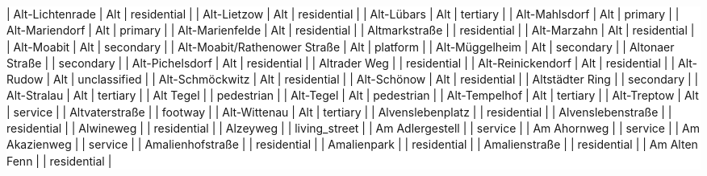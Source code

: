 | Alt-Lichtenrade                     | Alt                           | residential    |
| Alt-Lietzow                         | Alt                           | residential    |
| Alt-Lübars                          | Alt                           | tertiary       |
| Alt-Mahlsdorf                       | Alt                           | primary        |
| Alt-Mariendorf                      | Alt                           | primary        |
| Alt-Marienfelde                     | Alt                           | residential    |
| Altmarkstraße                       |                               | residential    |
| Alt-Marzahn                         | Alt                           | residential    |
| Alt-Moabit                          | Alt                           | secondary      |
| Alt-Moabit/Rathenower Straße        | Alt                           | platform       |
| Alt-Müggelheim                      | Alt                           | secondary      |
| Altonaer Straße                     |                               | secondary      |
| Alt-Pichelsdorf                     | Alt                           | residential    |
| Altrader Weg                        |                               | residential    |
| Alt-Reinickendorf                   | Alt                           | residential    |
| Alt-Rudow                           | Alt                           | unclassified   |
| Alt-Schmöckwitz                     | Alt                           | residential    |
| Alt-Schönow                         | Alt                           | residential    |
| Altstädter Ring                     |                               | secondary      |
| Alt-Stralau                         | Alt                           | tertiary       |
| Alt Tegel                           |                               | pedestrian     |
| Alt-Tegel                           | Alt                           | pedestrian     |
| Alt-Tempelhof                       | Alt                           | tertiary       |
| Alt-Treptow                         | Alt                           | service        |
| Altvaterstraße                      |                               | footway        |
| Alt-Wittenau                        | Alt                           | tertiary       |
| Alvenslebenplatz                    |                               | residential    |
| Alvenslebenstraße                   |                               | residential    |
| Alwineweg                           |                               | residential    |
| Alzeyweg                            |                               | living_street  |
| Am Adlergestell                     |                               | service        |
| Am Ahornweg                         |                               | service        |
| Am Akazienweg                       |                               | service        |
| Amalienhofstraße                    |                               | residential    |
| Amalienpark                         |                               | residential    |
| Amalienstraße                       |                               | residential    |
| Am Alten Fenn                       |                               | residential    |
